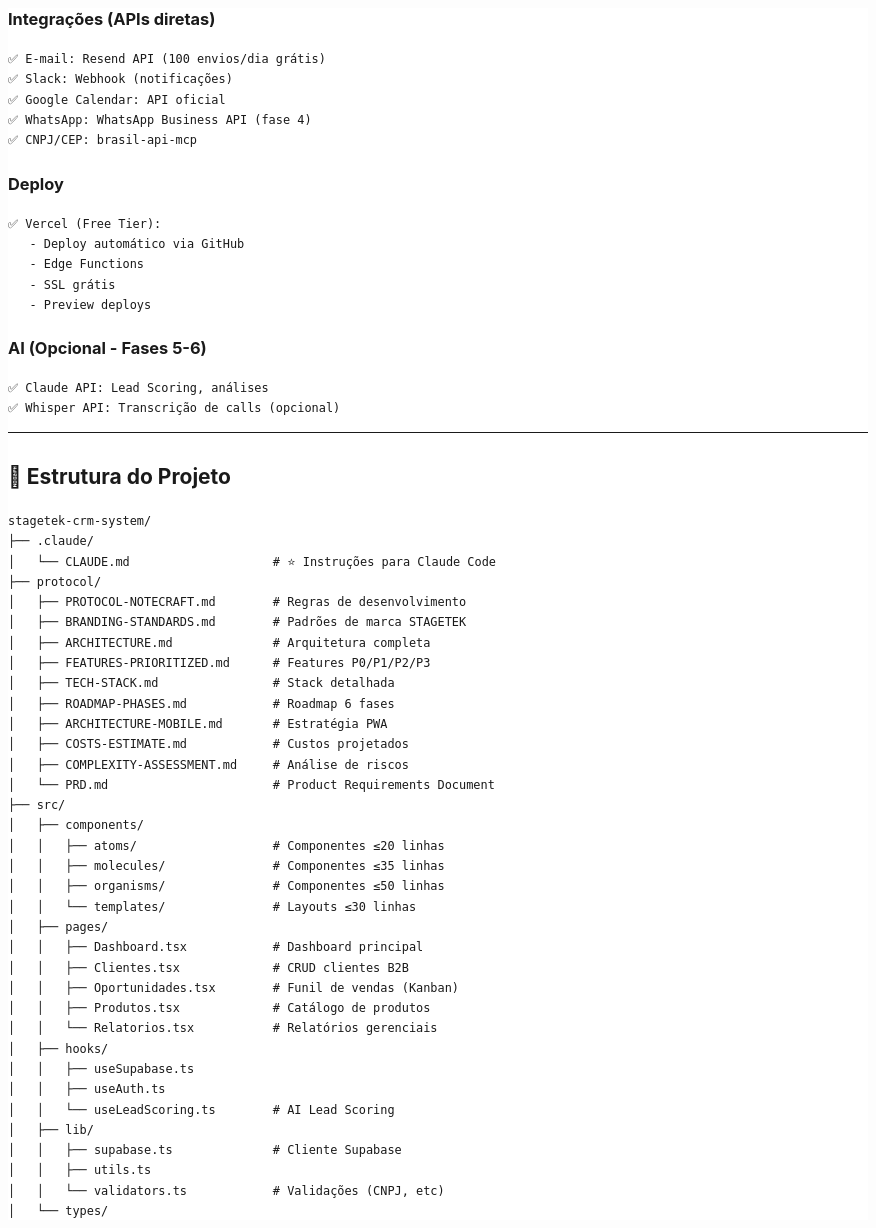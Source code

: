 ### **Integrações** (APIs diretas)
```
✅ E-mail: Resend API (100 envios/dia grátis)
✅ Slack: Webhook (notificações)
✅ Google Calendar: API oficial
✅ WhatsApp: WhatsApp Business API (fase 4)
✅ CNPJ/CEP: brasil-api-mcp
```

### **Deploy**
```
✅ Vercel (Free Tier):
   - Deploy automático via GitHub
   - Edge Functions
   - SSL grátis
   - Preview deploys
```

### **AI** (Opcional - Fases 5-6)
```
✅ Claude API: Lead Scoring, análises
✅ Whisper API: Transcrição de calls (opcional)
```

---

## 📁 Estrutura do Projeto

```
stagetek-crm-system/
├── .claude/
│   └── CLAUDE.md                    # ⭐ Instruções para Claude Code
├── protocol/
│   ├── PROTOCOL-NOTECRAFT.md        # Regras de desenvolvimento
│   ├── BRANDING-STANDARDS.md        # Padrões de marca STAGETEK
│   ├── ARCHITECTURE.md              # Arquitetura completa
│   ├── FEATURES-PRIORITIZED.md      # Features P0/P1/P2/P3
│   ├── TECH-STACK.md                # Stack detalhada
│   ├── ROADMAP-PHASES.md            # Roadmap 6 fases
│   ├── ARCHITECTURE-MOBILE.md       # Estratégia PWA
│   ├── COSTS-ESTIMATE.md            # Custos projetados
│   ├── COMPLEXITY-ASSESSMENT.md     # Análise de riscos
│   └── PRD.md                       # Product Requirements Document
├── src/
│   ├── components/
│   │   ├── atoms/                   # Componentes ≤20 linhas
│   │   ├── molecules/               # Componentes ≤35 linhas
│   │   ├── organisms/               # Componentes ≤50 linhas
│   │   └── templates/               # Layouts ≤30 linhas
│   ├── pages/
│   │   ├── Dashboard.tsx            # Dashboard principal
│   │   ├── Clientes.tsx             # CRUD clientes B2B
│   │   ├── Oportunidades.tsx        # Funil de vendas (Kanban)
│   │   ├── Produtos.tsx             # Catálogo de produtos
│   │   └── Relatorios.tsx           # Relatórios gerenciais
│   ├── hooks/
│   │   ├── useSupabase.ts
│   │   ├── useAuth.ts
│   │   └── useLeadScoring.ts        # AI Lead Scoring
│   ├── lib/
│   │   ├── supabase.ts              # Cliente Supabase
│   │   ├── utils.ts
│   │   └── validators.ts            # Validações (CNPJ, etc)
│   └── types/
```